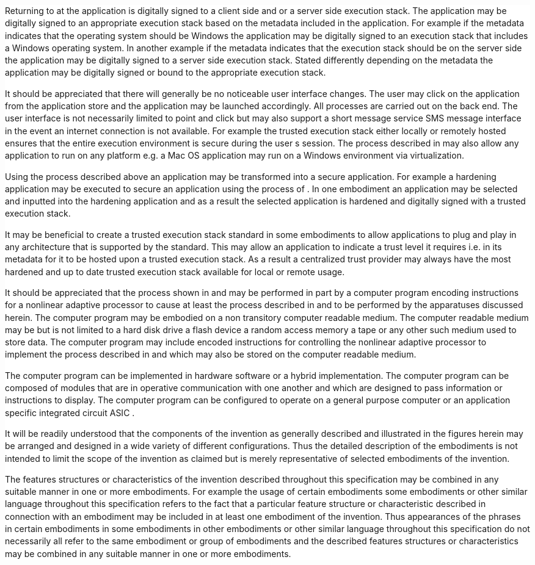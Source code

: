 Returning to at the application is digitally signed to a client side and or a server side execution stack. The application may be digitally signed to an appropriate execution stack based on the metadata included in the application. For example if the metadata indicates that the operating system should be Windows the application may be digitally signed to an execution stack that includes a Windows operating system. In another example if the metadata indicates that the execution stack should be on the server side the application may be digitally signed to a server side execution stack. Stated differently depending on the metadata the application may be digitally signed or bound to the appropriate execution stack.

It should be appreciated that there will generally be no noticeable user interface changes. The user may click on the application from the application store and the application may be launched accordingly. All processes are carried out on the back end. The user interface is not necessarily limited to point and click but may also support a short message service SMS message interface in the event an internet connection is not available. For example the trusted execution stack either locally or remotely hosted ensures that the entire execution environment is secure during the user s session. The process described in may also allow any application to run on any platform e.g. a Mac OS application may run on a Windows environment via virtualization.

Using the process described above an application may be transformed into a secure application. For example a hardening application may be executed to secure an application using the process of . In one embodiment an application may be selected and inputted into the hardening application and as a result the selected application is hardened and digitally signed with a trusted execution stack.

It may be beneficial to create a trusted execution stack standard in some embodiments to allow applications to plug and play in any architecture that is supported by the standard. This may allow an application to indicate a trust level it requires i.e. in its metadata for it to be hosted upon a trusted execution stack. As a result a centralized trust provider may always have the most hardened and up to date trusted execution stack available for local or remote usage.

It should be appreciated that the process shown in and may be performed in part by a computer program encoding instructions for a nonlinear adaptive processor to cause at least the process described in and to be performed by the apparatuses discussed herein. The computer program may be embodied on a non transitory computer readable medium. The computer readable medium may be but is not limited to a hard disk drive a flash device a random access memory a tape or any other such medium used to store data. The computer program may include encoded instructions for controlling the nonlinear adaptive processor to implement the process described in and which may also be stored on the computer readable medium.

The computer program can be implemented in hardware software or a hybrid implementation. The computer program can be composed of modules that are in operative communication with one another and which are designed to pass information or instructions to display. The computer program can be configured to operate on a general purpose computer or an application specific integrated circuit ASIC .

It will be readily understood that the components of the invention as generally described and illustrated in the figures herein may be arranged and designed in a wide variety of different configurations. Thus the detailed description of the embodiments is not intended to limit the scope of the invention as claimed but is merely representative of selected embodiments of the invention.

The features structures or characteristics of the invention described throughout this specification may be combined in any suitable manner in one or more embodiments. For example the usage of certain embodiments some embodiments or other similar language throughout this specification refers to the fact that a particular feature structure or characteristic described in connection with an embodiment may be included in at least one embodiment of the invention. Thus appearances of the phrases in certain embodiments in some embodiments in other embodiments or other similar language throughout this specification do not necessarily all refer to the same embodiment or group of embodiments and the described features structures or characteristics may be combined in any suitable manner in one or more embodiments.
